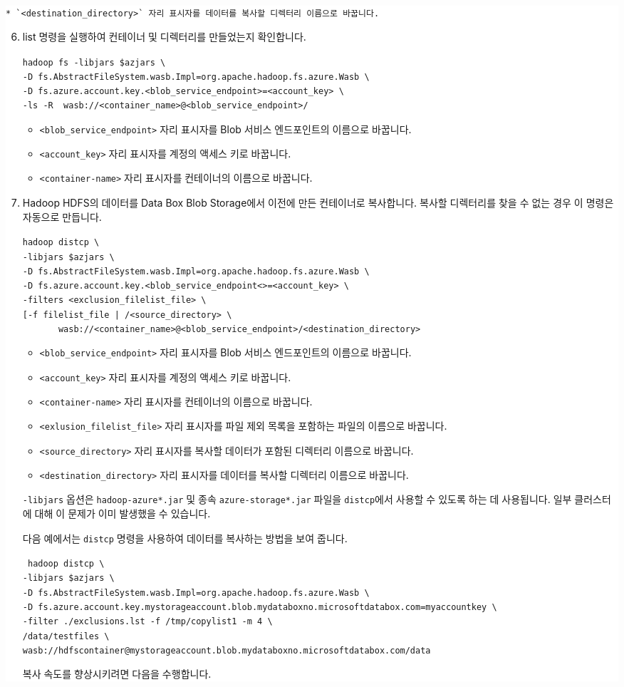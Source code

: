     * `<destination_directory>` 자리 표시자를 데이터를 복사할 디렉터리 이름으로 바꿉니다.

6. list 명령을 실행하여 컨테이너 및 디렉터리를 만들었는지 확인합니다.

    ```
    hadoop fs -libjars $azjars \
    -D fs.AbstractFileSystem.wasb.Impl=org.apache.hadoop.fs.azure.Wasb \
    -D fs.azure.account.key.<blob_service_endpoint>=<account_key> \
    -ls -R  wasb://<container_name>@<blob_service_endpoint>/
    ```

   * `<blob_service_endpoint>` 자리 표시자를 Blob 서비스 엔드포인트의 이름으로 바꿉니다.

   * `<account_key>` 자리 표시자를 계정의 액세스 키로 바꿉니다.

   * `<container-name>` 자리 표시자를 컨테이너의 이름으로 바꿉니다.

7. Hadoop HDFS의 데이터를 Data Box Blob Storage에서 이전에 만든 컨테이너로 복사합니다. 복사할 디렉터리를 찾을 수 없는 경우 이 명령은 자동으로 만듭니다.

    ```
    hadoop distcp \
    -libjars $azjars \
    -D fs.AbstractFileSystem.wasb.Impl=org.apache.hadoop.fs.azure.Wasb \
    -D fs.azure.account.key.<blob_service_endpoint<>=<account_key> \
    -filters <exclusion_filelist_file> \
    [-f filelist_file | /<source_directory> \
           wasb://<container_name>@<blob_service_endpoint>/<destination_directory>
    ```

    * `<blob_service_endpoint>` 자리 표시자를 Blob 서비스 엔드포인트의 이름으로 바꿉니다.

    * `<account_key>` 자리 표시자를 계정의 액세스 키로 바꿉니다.

    * `<container-name>` 자리 표시자를 컨테이너의 이름으로 바꿉니다.

    * `<exlusion_filelist_file>` 자리 표시자를 파일 제외 목록을 포함하는 파일의 이름으로 바꿉니다.

    * `<source_directory>` 자리 표시자를 복사할 데이터가 포함된 디렉터리 이름으로 바꿉니다.

    * `<destination_directory>` 자리 표시자를 데이터를 복사할 디렉터리 이름으로 바꿉니다.

    `-libjars` 옵션은 `hadoop-azure*.jar` 및 종속 `azure-storage*.jar` 파일을 `distcp`에서 사용할 수 있도록 하는 데 사용됩니다. 일부 클러스터에 대해 이 문제가 이미 발생했을 수 있습니다.

    다음 예에서는 `distcp` 명령을 사용하여 데이터를 복사하는 방법을 보여 줍니다.

    ```
     hadoop distcp \
    -libjars $azjars \
    -D fs.AbstractFileSystem.wasb.Impl=org.apache.hadoop.fs.azure.Wasb \
    -D fs.azure.account.key.mystorageaccount.blob.mydataboxno.microsoftdatabox.com=myaccountkey \
    -filter ./exclusions.lst -f /tmp/copylist1 -m 4 \
    /data/testfiles \
    wasb://hdfscontainer@mystorageaccount.blob.mydataboxno.microsoftdatabox.com/data
    ```
  
    복사 속도를 향상시키려면 다음을 수행합니다.
